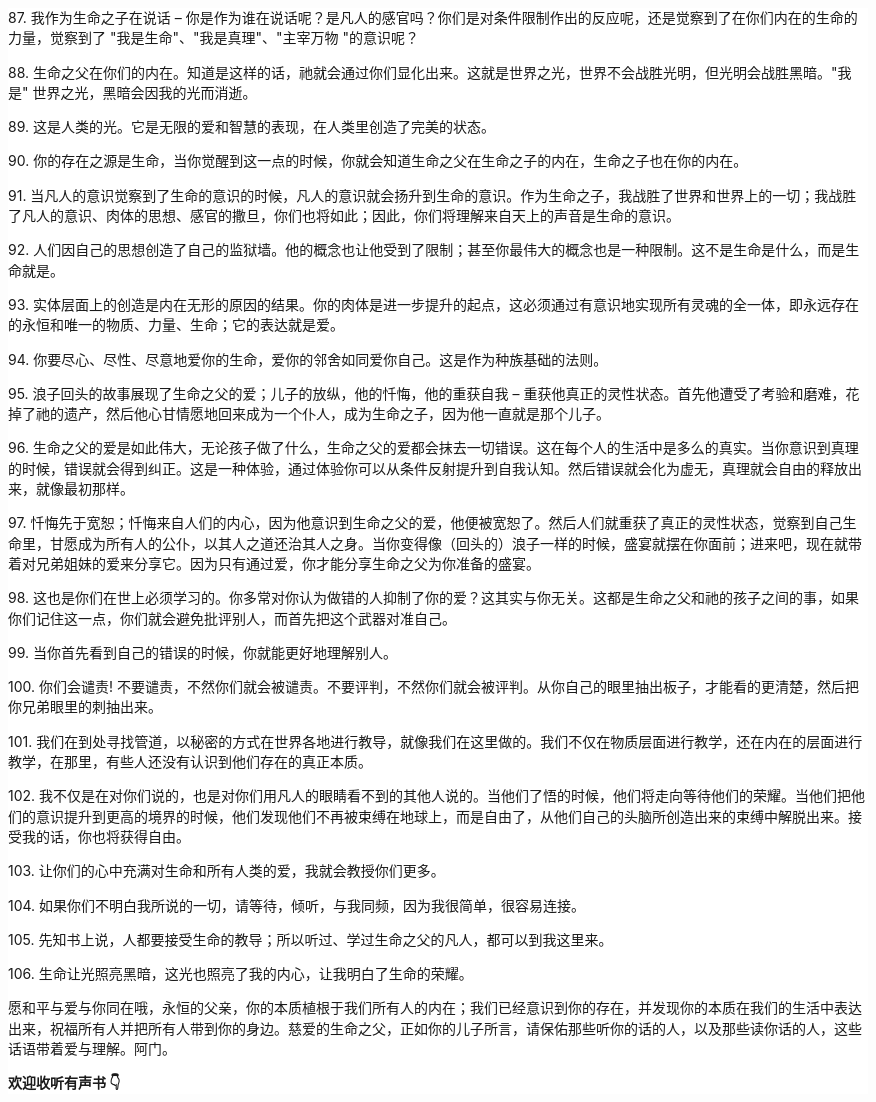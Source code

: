 87\. 我作为生命之子在说话 – 你是作为谁在说话呢？是凡人的感官吗？你们是对条件限制作出的反应呢，还是觉察到了在你们内在的生命的力量，觉察到了 "我是生命"、"我是真理"、"主宰万物 "的意识呢？

88\. 生命之父在你们的内在。知道是这样的话，祂就会通过你们显化出来。这就是世界之光，世界不会战胜光明，但光明会战胜黑暗。"我是" 世界之光，黑暗会因我的光而消逝。

89\. 这是人类的光。它是无限的爱和智慧的表现，在人类里创造了完美的状态。

90\. 你的存在之源是生命，当你觉醒到这一点的时候，你就会知道生命之父在生命之子的内在，生命之子也在你的内在。

91\. 当凡人的意识觉察到了生命的意识的时候，凡人的意识就会扬升到生命的意识。作为生命之子，我战胜了世界和世界上的一切；我战胜了凡人的意识、肉体的思想、感官的撒旦，你们也将如此；因此，你们将理解来自天上的声音是生命的意识。

92\. 人们因自己的思想创造了自己的监狱墙。他的概念也让他受到了限制；甚至你最伟大的概念也是一种限制。这不是生命是什么，而是生命就是。

93\. 实体层面上的创造是内在无形的原因的结果。你的肉体是进一步提升的起点，这必须通过有意识地实现所有灵魂的全一体，即永远存在的永恒和唯一的物质、力量、生命；它的表达就是爱。

94\. 你要尽心、尽性、尽意地爱你的生命，爱你的邻舍如同爱你自己。这是作为种族基础的法则。

95\. 浪子回头的故事展现了生命之父的爱；儿子的放纵，他的忏悔，他的重获自我 – 重获他真正的灵性状态。首先他遭受了考验和磨难，花掉了祂的遗产，然后他心甘情愿地回来成为一个仆人，成为生命之子，因为他一直就是那个儿子。

96\. 生命之父的爱是如此伟大，无论孩子做了什么，生命之父的爱都会抹去一切错误。这在每个人的生活中是多么的真实。当你意识到真理的时候，错误就会得到纠正。这是一种体验，通过体验你可以从条件反射提升到自我认知。然后错误就会化为虚无，真理就会自由的释放出来，就像最初那样。

97\. 忏悔先于宽恕；忏悔来自人们的内心，因为他意识到生命之父的爱，他便被宽恕了。然后人们就重获了真正的灵性状态，觉察到自己生命里，甘愿成为所有人的公仆，以其人之道还治其人之身。当你变得像（回头的）浪子一样的时候，盛宴就摆在你面前；进来吧，现在就带着对兄弟姐妹的爱来分享它。因为只有通过爱，你才能分享生命之父为你准备的盛宴。

98\. 这也是你们在世上必须学习的。你多常对你认为做错的人抑制了你的爱？这其实与你无关。这都是生命之父和祂的孩子之间的事，如果你们记住这一点，你们就会避免批评别人，而首先把这个武器对准自己。

99\. 当你首先看到自己的错误的时候，你就能更好地理解别人。

100\. 你们会谴责! 不要谴责，不然你们就会被谴责。不要评判，不然你们就会被评判。从你自己的眼里抽出板子，才能看的更清楚，然后把你兄弟眼里的刺抽出来。

101\. 我们在到处寻找管道，以秘密的方式在世界各地进行教导，就像我们在这里做的。我们不仅在物质层面进行教学，还在内在的层面进行教学，在那里，有些人还没有认识到他们存在的真正本质。

102\. 我不仅是在对你们说的，也是对你们用凡人的眼睛看不到的其他人说的。当他们了悟的时候，他们将走向等待他们的荣耀。当他们把他们的意识提升到更高的境界的时候，他们发现他们不再被束缚在地球上，而是自由了，从他们自己的头脑所创造出来的束缚中解脱出来。接受我的话，你也将获得自由。

103\. 让你们的心中充满对生命和所有人类的爱，我就会教授你们更多。

104\. 如果你们不明白我所说的一切，请等待，倾听，与我同频，因为我很简单，很容易连接。

105\. 先知书上说，人都要接受生命的教导；所以听过、学过生命之父的凡人，都可以到我这里来。

106\. 生命让光照亮黑暗，这光也照亮了我的内心，让我明白了生命的荣耀。

愿和平与爱与你同在哦，永恒的父亲，你的本质植根于我们所有人的内在；我们已经意识到你的存在，并发现你的本质在我们的生活中表达出来，祝福所有人并把所有人带到你的身边。慈爱的生命之父，正如你的儿子所言，请保佑那些听你的话的人，以及那些读你话的人，这些话语带着爱与理解。阿门。



**欢迎收听有声书 👇**
